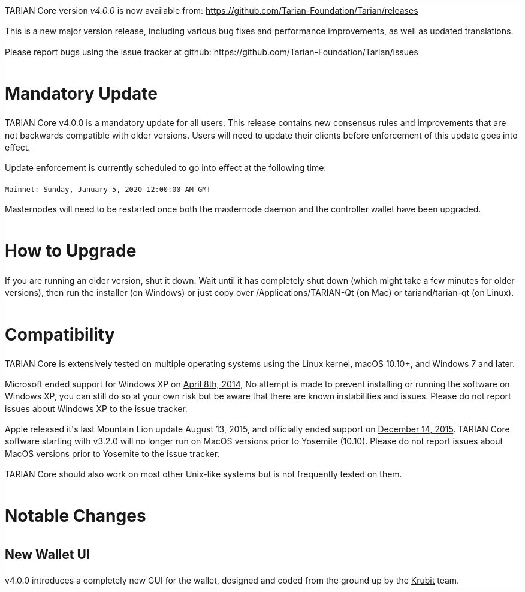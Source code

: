 TARIAN Core version *v4.0.0* is now available from:  <https://github.com/Tarian-Foundation/Tarian/releases>

This is a new major version release, including various bug fixes and performance improvements, as well as updated translations.

Please report bugs using the issue tracker at github: <https://github.com/Tarian-Foundation/Tarian/issues>


Mandatory Update
==============

TARIAN Core v4.0.0 is a mandatory update for all users. This release contains new consensus rules and improvements that are not backwards compatible with older versions. Users will need to update their clients before enforcement of this update goes into effect.

Update enforcement is currently scheduled to go into effect at the following time:

```
Mainnet: Sunday, January 5, 2020 12:00:00 AM GMT
```

Masternodes will need to be restarted once both the masternode daemon and the controller wallet have been upgraded.

How to Upgrade
==============

If you are running an older version, shut it down. Wait until it has completely shut down (which might take a few minutes for older versions), then run the installer (on Windows) or just copy over /Applications/TARIAN-Qt (on Mac) or tariand/tarian-qt (on Linux).


Compatibility
==============

TARIAN Core is extensively tested on multiple operating systems using the Linux kernel, macOS 10.10+, and Windows 7 and later.

Microsoft ended support for Windows XP on [April 8th, 2014](https://www.microsoft.com/en-us/WindowsForBusiness/end-of-xp-support), No attempt is made to prevent installing or running the software on Windows XP, you can still do so at your own risk but be aware that there are known instabilities and issues. Please do not report issues about Windows XP to the issue tracker.

Apple released it's last Mountain Lion update August 13, 2015, and officially ended support on [December 14, 2015](http://news.fnal.gov/2015/10/mac-os-x-mountain-lion-10-8-end-of-life-december-14/). TARIAN Core software starting with v3.2.0 will no longer run on MacOS versions prior to Yosemite (10.10). Please do not report issues about MacOS versions prior to Yosemite to the issue tracker.

TARIAN Core should also work on most other Unix-like systems but is not frequently tested on them.


Notable Changes
==============

New Wallet UI
-------------------

v4.0.0 introduces a completely new GUI for the wallet, designed and coded from the ground up by the [Krubit](https://krubit.com/) team.
